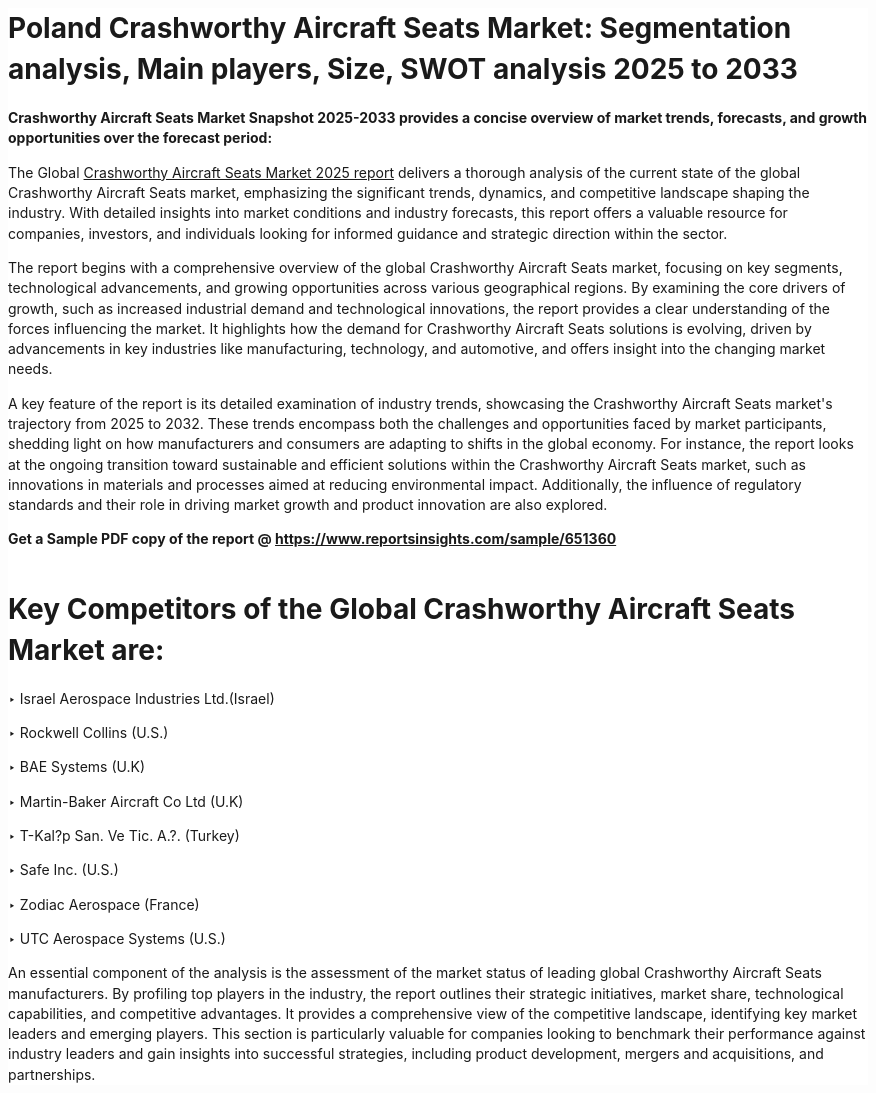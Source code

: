 # Poland Crashworthy Aircraft Seats Market: Segmentation analysis, Main players, Size, SWOT analysis 2025 to 2033

<strong>Crashworthy Aircraft Seats Market Snapshot 2025-2033 provides a concise overview of market trends, forecasts, and growth opportunities over the forecast period:</strong>

The Global <a href=https://www.reportsinsights.com/sample/651360>Crashworthy Aircraft Seats Market 2025 report</a> delivers a thorough analysis of the current state of the global Crashworthy Aircraft Seats market, emphasizing the significant trends, dynamics, and competitive landscape shaping the industry. With detailed insights into market conditions and industry forecasts, this report offers a valuable resource for companies, investors, and individuals looking for informed guidance and strategic direction within the sector.

The report begins with a comprehensive overview of the global Crashworthy Aircraft Seats market, focusing on key segments, technological advancements, and growing opportunities across various geographical regions. By examining the core drivers of growth, such as increased industrial demand and technological innovations, the report provides a clear understanding of the forces influencing the market. It highlights how the demand for Crashworthy Aircraft Seats solutions is evolving, driven by advancements in key industries like manufacturing, technology, and automotive, and offers insight into the changing market needs.

A key feature of the report is its detailed examination of industry trends, showcasing the Crashworthy Aircraft Seats market's trajectory from 2025 to 2032. These trends encompass both the challenges and opportunities faced by market participants, shedding light on how manufacturers and consumers are adapting to shifts in the global economy. For instance, the report looks at the ongoing transition toward sustainable and efficient solutions within the Crashworthy Aircraft Seats market, such as innovations in materials and processes aimed at reducing environmental impact. Additionally, the influence of regulatory standards and their role in driving market growth and product innovation are also explored.

<strong>Get a Sample PDF copy of the report @ <a href=https://www.reportsinsights.com/sample/651360>https://www.reportsinsights.com/sample/651360</a></strong>

# <strong>Key Competitors of the Global Crashworthy Aircraft Seats Market are:</strong>

‣ Israel Aerospace Industries Ltd.(Israel)

‣ Rockwell Collins (U.S.)

‣ BAE Systems (U.K)

‣ Martin-Baker Aircraft Co Ltd (U.K)

‣ T-Kal?p San. Ve Tic. A.?. (Turkey)

‣ Safe Inc. (U.S.)

‣ Zodiac Aerospace (France)

‣ UTC Aerospace Systems (U.S.)

An essential component of the analysis is the assessment of the market status of leading global Crashworthy Aircraft Seats manufacturers. By profiling top players in the industry, the report outlines their strategic initiatives, market share, technological capabilities, and competitive advantages. It provides a comprehensive view of the competitive landscape, identifying key market leaders and emerging players. This section is particularly valuable for companies looking to benchmark their performance against industry leaders and gain insights into successful strategies, including product development, mergers and acquisitions, and partnerships.
